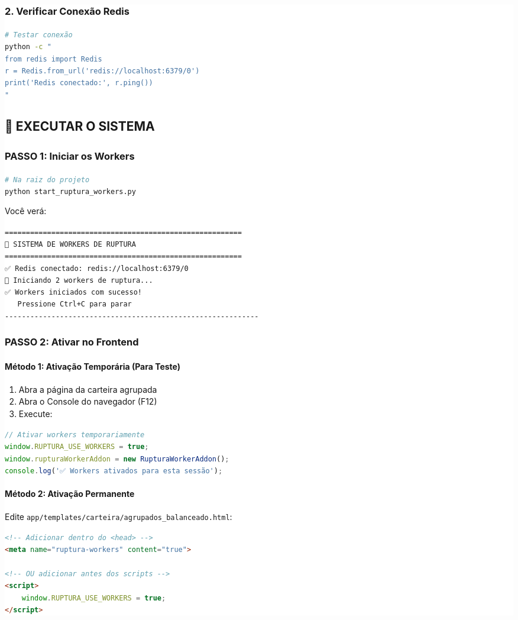 ### 2. Verificar Conexão Redis
```bash
# Testar conexão
python -c "
from redis import Redis
r = Redis.from_url('redis://localhost:6379/0')
print('Redis conectado:', r.ping())
"
```

## 🏃 EXECUTAR O SISTEMA

### PASSO 1: Iniciar os Workers
```bash
# Na raiz do projeto
python start_ruptura_workers.py
```

Você verá:
```
========================================================
🔧 SISTEMA DE WORKERS DE RUPTURA
========================================================
✅ Redis conectado: redis://localhost:6379/0
🚀 Iniciando 2 workers de ruptura...
✅ Workers iniciados com sucesso!
   Pressione Ctrl+C para parar
------------------------------------------------------------
```

### PASSO 2: Ativar no Frontend

#### Método 1: Ativação Temporária (Para Teste)
1. Abra a página da carteira agrupada
2. Abra o Console do navegador (F12)
3. Execute:
```javascript
// Ativar workers temporariamente
window.RUPTURA_USE_WORKERS = true;
window.rupturaWorkerAddon = new RupturaWorkerAddon();
console.log('✅ Workers ativados para esta sessão');
```

#### Método 2: Ativação Permanente
Edite `app/templates/carteira/agrupados_balanceado.html`:

```html
<!-- Adicionar dentro do <head> -->
<meta name="ruptura-workers" content="true">

<!-- OU adicionar antes dos scripts -->
<script>
    window.RUPTURA_USE_WORKERS = true;
</script>
```
